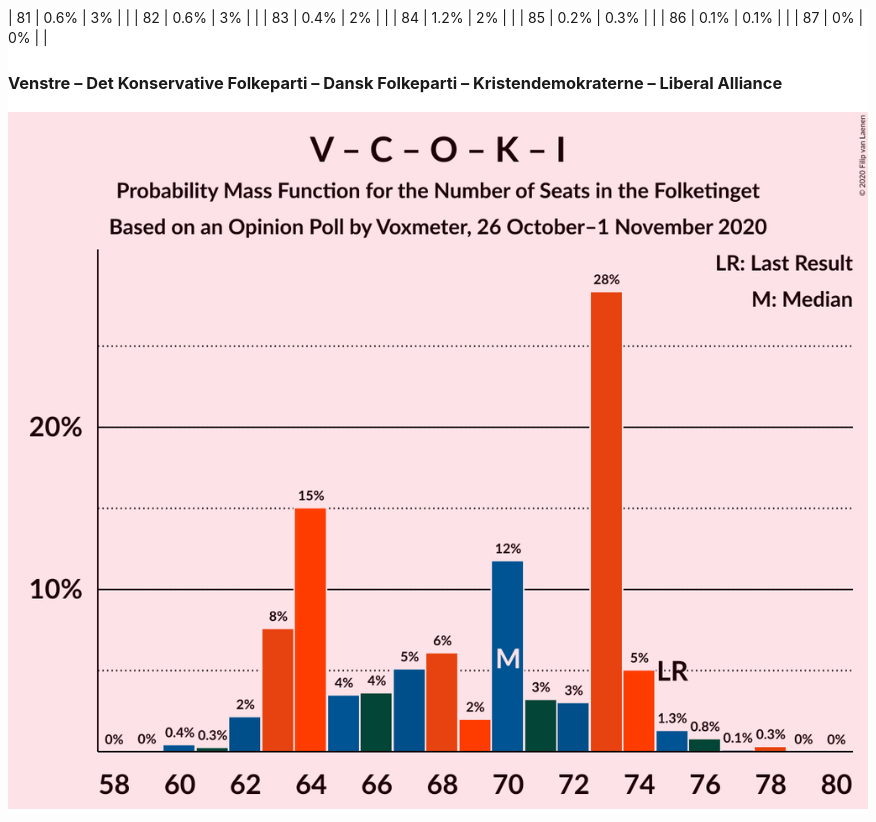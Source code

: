 | 81 | 0.6% | 3% |  |
| 82 | 0.6% | 3% |  |
| 83 | 0.4% | 2% |  |
| 84 | 1.2% | 2% |  |
| 85 | 0.2% | 0.3% |  |
| 86 | 0.1% | 0.1% |  |
| 87 | 0% | 0% |  |

### Venstre – Det Konservative Folkeparti – Dansk Folkeparti – Kristendemokraterne – Liberal Alliance

![Graph with seats probability mass function not yet produced](2020-11-01-Voxmeter-coalitions-seats-pmf-v–c–o–k–i.png "Seats Probability Mass Function")
